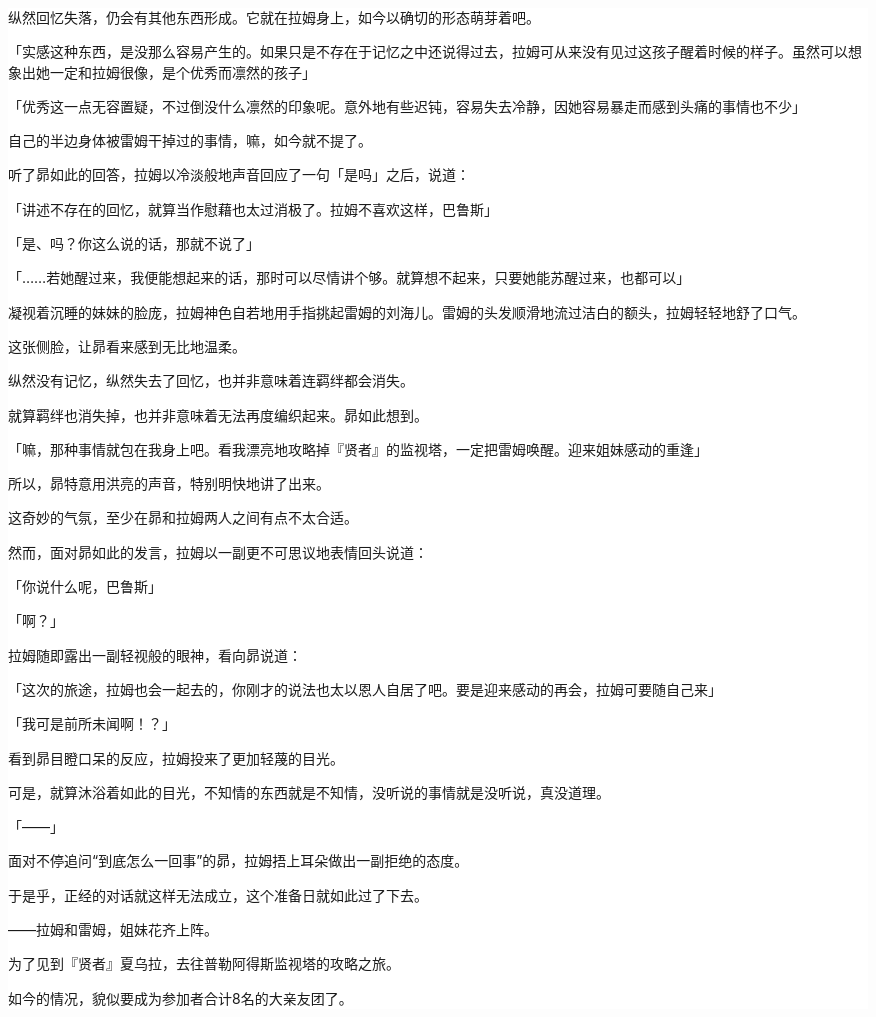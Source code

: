 纵然回忆失落，仍会有其他东西形成。它就在拉姆身上，如今以确切的形态萌芽着吧。

「实感这种东西，是没那么容易产生的。如果只是不存在于记忆之中还说得过去，拉姆可从来没有见过这孩子醒着时候的样子。虽然可以想象出她一定和拉姆很像，是个优秀而凛然的孩子」

「优秀这一点无容置疑，不过倒没什么凛然的印象呢。意外地有些迟钝，容易失去冷静，因她容易暴走而感到头痛的事情也不少」

自己的半边身体被雷姆干掉过的事情，嘛，如今就不提了。

听了昴如此的回答，拉姆以冷淡般地声音回应了一句「是吗」之后，说道：

「讲述不存在的回忆，就算当作慰藉也太过消极了。拉姆不喜欢这样，巴鲁斯」

「是、吗？你这么说的话，那就不说了」

「……若她醒过来，我便能想起来的话，那时可以尽情讲个够。就算想不起来，只要她能苏醒过来，也都可以」

凝视着沉睡的妹妹的脸庞，拉姆神色自若地用手指挑起雷姆的刘海儿。雷姆的头发顺滑地流过洁白的额头，拉姆轻轻地舒了口气。

这张侧脸，让昴看来感到无比地温柔。

纵然没有记忆，纵然失去了回忆，也并非意味着连羁绊都会消失。

就算羁绊也消失掉，也并非意味着无法再度编织起来。昴如此想到。

「嘛，那种事情就包在我身上吧。看我漂亮地攻略掉『贤者』的监视塔，一定把雷姆唤醒。迎来姐妹感动的重逢」

所以，昴特意用洪亮的声音，特别明快地讲了出来。

这奇妙的气氛，至少在昴和拉姆两人之间有点不太合适。

然而，面对昴如此的发言，拉姆以一副更不可思议地表情回头说道：

「你说什么呢，巴鲁斯」

「啊？」

拉姆随即露出一副轻视般的眼神，看向昴说道：

「这次的旅途，拉姆也会一起去的，你刚才的说法也太以恩人自居了吧。要是迎来感动的再会，拉姆可要随自己来」

「我可是前所未闻啊！？」

看到昴目瞪口呆的反应，拉姆投来了更加轻蔑的目光。

可是，就算沐浴着如此的目光，不知情的东西就是不知情，没听说的事情就是没听说，真没道理。

「——」

面对不停追问“到底怎么一回事”的昴，拉姆捂上耳朵做出一副拒绝的态度。

于是乎，正经的对话就这样无法成立，这个准备日就如此过了下去。

——拉姆和雷姆，姐妹花齐上阵。

为了见到『贤者』夏乌拉，去往普勒阿得斯监视塔的攻略之旅。

如今的情况，貌似要成为参加者合计8名的大亲友团了。

